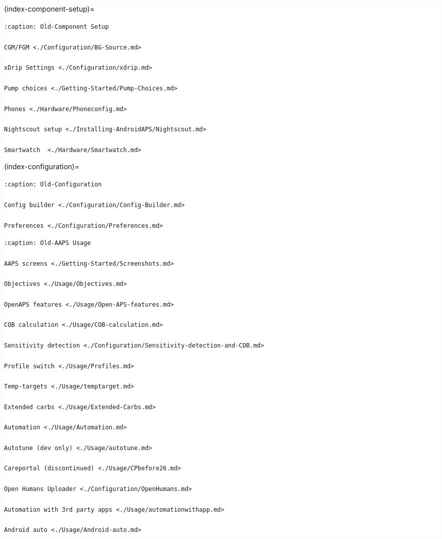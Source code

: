 (index-component-setup)=

```{toctree}
:caption: Old-Component Setup

CGM/FGM <./Configuration/BG-Source.md>

xDrip Settings <./Configuration/xdrip.md>

Pump choices <./Getting-Started/Pump-Choices.md>

Phones <./Hardware/Phoneconfig.md>

Nightscout setup <./Installing-AndroidAPS/Nightscout.md>

Smartwatch  <./Hardware/Smartwatch.md>

```

(index-configuration)=

```{toctree}
:caption: Old-Configuration

Config builder <./Configuration/Config-Builder.md>

Preferences <./Configuration/Preferences.md>

```

```{toctree}
:caption: Old-AAPS Usage

AAPS screens <./Getting-Started/Screenshots.md>

Objectives <./Usage/Objectives.md>

OpenAPS features <./Usage/Open-APS-features.md>

COB calculation <./Usage/COB-calculation.md>

Sensitivity detection <./Configuration/Sensitivity-detection-and-COB.md>

Profile switch <./Usage/Profiles.md>

Temp-targets <./Usage/temptarget.md>

Extended carbs <./Usage/Extended-Carbs.md>

Automation <./Usage/Automation.md>

Autotune (dev only) <./Usage/autotune.md>

Careportal (discontinued) <./Usage/CPbefore26.md>

Open Humans Uploader <./Configuration/OpenHumans.md>

Automation with 3rd party apps <./Usage/automationwithapp.md>

Android auto <./Usage/Android-auto.md>

```
